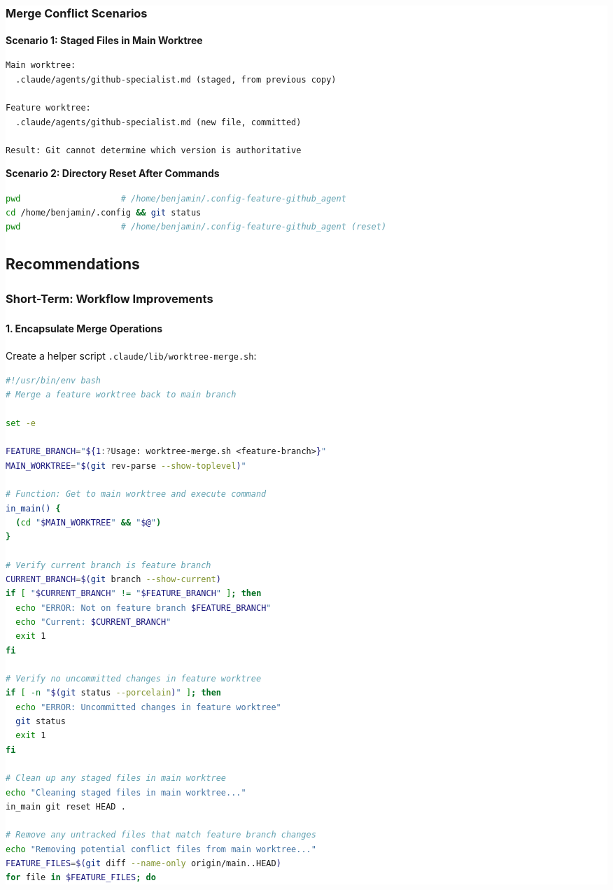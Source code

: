 ### Merge Conflict Scenarios

**Scenario 1: Staged Files in Main Worktree**
```
Main worktree:
  .claude/agents/github-specialist.md (staged, from previous copy)

Feature worktree:
  .claude/agents/github-specialist.md (new file, committed)

Result: Git cannot determine which version is authoritative
```

**Scenario 2: Directory Reset After Commands**
```bash
pwd                    # /home/benjamin/.config-feature-github_agent
cd /home/benjamin/.config && git status
pwd                    # /home/benjamin/.config-feature-github_agent (reset)
```

## Recommendations

### Short-Term: Workflow Improvements

#### 1. Encapsulate Merge Operations

Create a helper script `.claude/lib/worktree-merge.sh`:

```bash
#!/usr/bin/env bash
# Merge a feature worktree back to main branch

set -e

FEATURE_BRANCH="${1:?Usage: worktree-merge.sh <feature-branch>}"
MAIN_WORKTREE="$(git rev-parse --show-toplevel)"

# Function: Get to main worktree and execute command
in_main() {
  (cd "$MAIN_WORKTREE" && "$@")
}

# Verify current branch is feature branch
CURRENT_BRANCH=$(git branch --show-current)
if [ "$CURRENT_BRANCH" != "$FEATURE_BRANCH" ]; then
  echo "ERROR: Not on feature branch $FEATURE_BRANCH"
  echo "Current: $CURRENT_BRANCH"
  exit 1
fi

# Verify no uncommitted changes in feature worktree
if [ -n "$(git status --porcelain)" ]; then
  echo "ERROR: Uncommitted changes in feature worktree"
  git status
  exit 1
fi

# Clean up any staged files in main worktree
echo "Cleaning staged files in main worktree..."
in_main git reset HEAD .

# Remove any untracked files that match feature branch changes
echo "Removing potential conflict files from main worktree..."
FEATURE_FILES=$(git diff --name-only origin/main..HEAD)
for file in $FEATURE_FILES; do
```